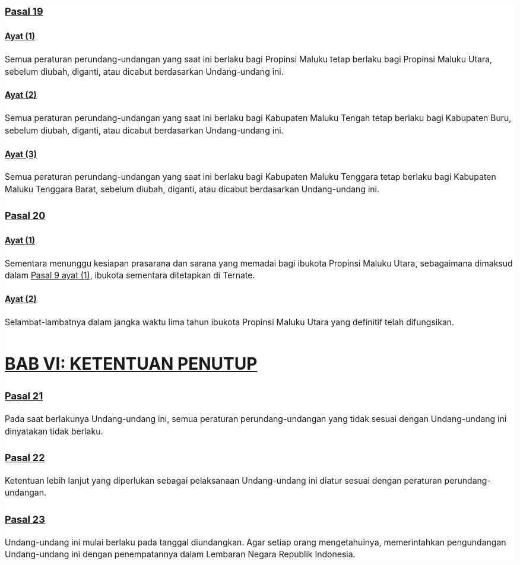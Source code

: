 
### [Pasal 19](http://example.org/legal/peraturan/uu/1999/46/pasal/0019)

#### [Ayat (1)](http://example.org/legal/peraturan/uu/1999/46/pasal/0019/versi/19991004/ayat/0001)
Semua peraturan perundang-undangan yang saat ini berlaku bagi Propinsi Maluku tetap berlaku bagi Propinsi Maluku Utara, sebelum diubah, diganti, atau dicabut berdasarkan Undang-undang ini.

#### [Ayat (2)](http://example.org/legal/peraturan/uu/1999/46/pasal/0019/versi/19991004/ayat/0002)
Semua peraturan perundang-undangan yang saat ini berlaku bagi Kabupaten Maluku Tengah tetap berlaku bagi Kabupaten Buru, sebelum diubah, diganti, atau dicabut berdasarkan Undang-undang ini.

#### [Ayat (3)](http://example.org/legal/peraturan/uu/1999/46/pasal/0019/versi/19991004/ayat/0003)
Semua peraturan perundang-undangan yang saat ini berlaku bagi Kabupaten Maluku Tenggara tetap berlaku bagi Kabupaten Maluku Tenggara Barat, sebelum diubah, diganti, atau dicabut berdasarkan Undang-undang ini.


### [Pasal 20](http://example.org/legal/peraturan/uu/1999/46/pasal/0020)

#### [Ayat (1)](http://example.org/legal/peraturan/uu/1999/46/pasal/0020/versi/19991004/ayat/0001)
Sementara menunggu kesiapan prasarana dan sarana yang memadai bagi ibukota Propinsi Maluku Utara, sebagaimana dimaksud dalam [Pasal 9 ayat (1)](http://example.org/legal/peraturan/uu/1999/46/pasal/0020/versi/19991004/ayat/0001), ibukota sementara ditetapkan di Ternate.

#### [Ayat (2)](http://example.org/legal/peraturan/uu/1999/46/pasal/0020/versi/19991004/ayat/0002)
Selambat-lambatnya dalam jangka waktu lima tahun ibukota Propinsi Maluku Utara yang definitif telah difungsikan.
 


# [BAB VI: KETENTUAN PENUTUP](http://example.org/legal/peraturan/uu/1999/46/bab/0006)

### [Pasal 21](http://example.org/legal/peraturan/uu/1999/46/pasal/0021)
Pada saat berlakunya Undang-undang ini, semua peraturan perundang-undangan yang tidak sesuai dengan Undang-undang ini dinyatakan tidak berlaku.


### [Pasal 22](http://example.org/legal/peraturan/uu/1999/46/pasal/0022)
Ketentuan lebih lanjut yang diperlukan sebagai pelaksanaan Undang-undang ini diatur sesuai dengan peraturan perundang-undangan.


### [Pasal 23](http://example.org/legal/peraturan/uu/1999/46/pasal/0023)
Undang-undang ini mulai berlaku pada tanggal diundangkan. Agar setiap orang mengetahuinya, memerintahkan pengundangan Undang-undang ini dengan penempatannya dalam Lembaran Negara Republik Indonesia.
 

